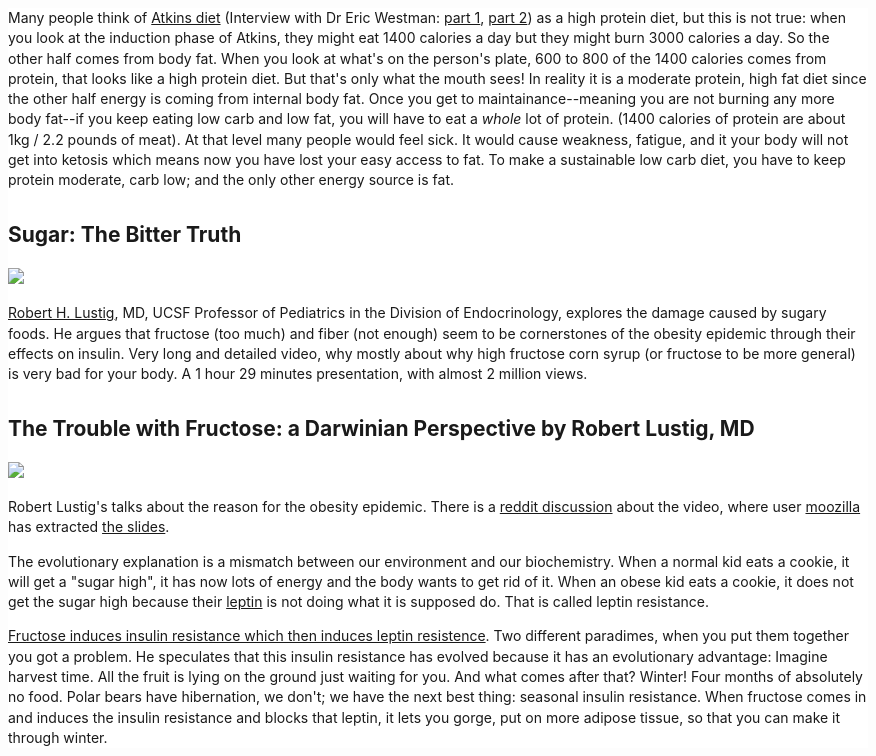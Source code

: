 Many people think of [Atkins diet](http://www.atkins.com/) (Interview with Dr Eric Westman: [part 1](https://www.youtube.com/watch?v=NpCQJcw3LuI), [part 2](https://www.youtube.com/watch?v=y-6K0qWUaAg)) as a high protein diet, but this is not true: when you look at the induction phase of Atkins, they might eat 1400 calories a day but they might burn 3000 calories a day. So the other half comes from body fat. When you look at what's on the person's plate, 600 to 800 of the 1400 calories comes from protein, that looks like a high protein diet. But that's only what the mouth sees! In reality it is a moderate protein, high fat diet since the other half energy is coming from internal body fat. Once you get to maintainance--meaning you are not burning any more body fat--if you keep eating low carb and low fat, you will have to eat a _whole_ lot of protein. (1400 calories of protein are about 1kg / 2.2 pounds of meat). At that level many people would feel sick. It would cause weakness, fatigue, and it your body will not get into ketosis which means now you have lost your easy access to fat. To make a sustainable low carb diet, you have to keep protein moderate, carb low; and the only other energy source is fat.



## Sugar: The Bitter Truth

[![](https://img.youtube.com/vi/dBnniua6-oM/0.jpg)](https://www.youtube.com/watch?v=dBnniua6-oM)

[Robert H. Lustig](http://en.wikipedia.org/wiki/Robert_H._Lustig), MD, UCSF Professor of Pediatrics in the Division of Endocrinology, explores the damage caused by sugary foods. He argues that fructose (too much) and fiber (not enough) seem to be cornerstones of the obesity epidemic through their effects on insulin. Very long and detailed video, why mostly about why high fructose corn syrup (or fructose to be more general) is very bad for your body. A 1 hour 29 minutes presentation, with almost 2 million views.


## The Trouble with Fructose: a Darwinian Perspective by Robert Lustig, MD

[![](https://img.youtube.com/vi/Yh4JBXaKnmA/0.jpg)](https://www.youtube.com/watch?v=Yh4JBXaKnmA)

Robert Lustig's talks about the reason for the obesity epidemic. There is a [reddit discussion](http://www.reddit.com/r/keto/comments/jhqj9/the_trouble_with_fructose_a_darwinian_perspective/) about the video, where user [moozilla](http://www.reddit.com/r/keto/comments/jhqj9/the_trouble_with_fructose_a_darwinian_perspective/c2cce7u) has extracted [the slides](/files/2012/01/trouble_with_fructose_slides.pdf).

The evolutionary explanation is a mismatch between our environment and our biochemistry. When a normal kid eats a cookie, it will get a "sugar high", it has now lots of energy and the body wants to get rid of it. When an obese kid eats a cookie, it does not get the sugar high because their [leptin](http://en.wikipedia.org/wiki/Leptin) is not doing what it is supposed do. That is called leptin resistance. 

[Fructose induces insulin resistance which then induces leptin resistence](https://www.youtube.com/watch?v=zpxm4kmcDww&feature=player_detailpage#t=679s). Two different paradimes, when you put them together you got a problem. He speculates that this insulin resistance has evolved because it has an evolutionary advantage: Imagine harvest time. All the fruit is lying on the ground just waiting for you. And what comes after that? Winter! Four months of absolutely no food. Polar bears have hibernation, we don't; we have the next best thing: seasonal insulin resistance. When fructose comes in and induces the insulin resistance and blocks that leptin, it lets you gorge, put on more adipose tissue, so that you can make it through winter.
